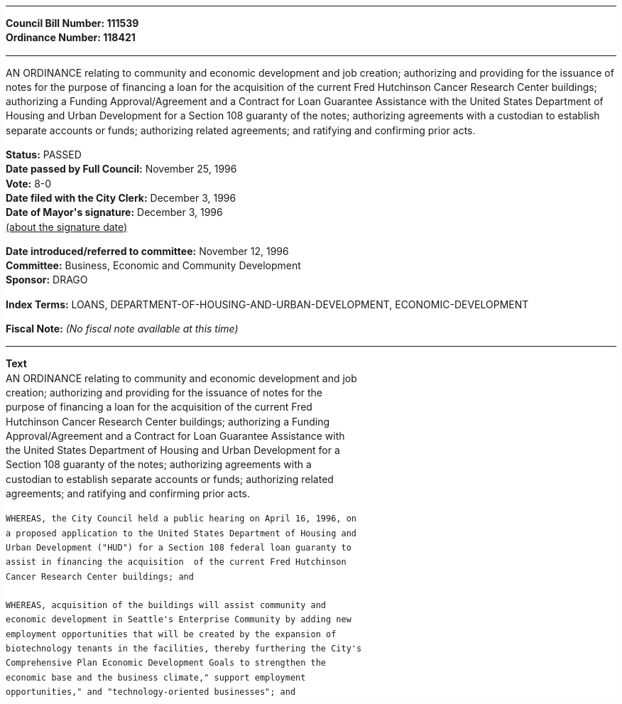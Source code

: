 * * * * *  
  
**Council Bill Number: [](#h0)[](#h2)111539**   
**Ordinance Number: 118421**  
  
* * * * *  
  
AN ORDINANCE relating to community and economic development and job creation; authorizing and providing for the issuance of notes for the purpose of financing a loan for the acquisition of the current Fred Hutchinson Cancer Research Center buildings; authorizing a Funding Approval/Agreement and a Contract for Loan Guarantee Assistance with the United States Department of Housing and Urban Development for a Section 108 guaranty of the notes; authorizing agreements with a custodian to establish separate accounts or funds; authorizing related agreements; and ratifying and confirming prior acts.  
  
**Status:** PASSED   
**Date passed by Full Council:** November 25, 1996   
**Vote:** 8-0   
**Date filed with the City Clerk:** December 3, 1996   
**Date of Mayor's signature:** December 3, 1996   
[(about the signature date)](/~public/approvaldate.htm)   
  
  
**Date introduced/referred to committee:** November 12, 1996   
**Committee:** Business, Economic and Community Development   
**Sponsor:** DRAGO   
  
**Index Terms:** LOANS, DEPARTMENT-OF-HOUSING-AND-URBAN-DEVELOPMENT, ECONOMIC-DEVELOPMENT  
  
**Fiscal Note:** *(No fiscal note available at this time)*  
  
* * * * *  
  
**Text**  
    AN ORDINANCE relating to community and economic development and job  
    creation; authorizing and providing for the issuance of notes for the  
    purpose of financing a loan for the acquisition of the current Fred  
    Hutchinson Cancer Research Center buildings; authorizing a Funding  
    Approval/Agreement and a Contract for Loan Guarantee Assistance with  
    the United States Department of Housing and Urban Development  for a  
    Section 108 guaranty of the notes; authorizing agreements with a  
    custodian to establish separate accounts or funds; authorizing related  
    agreements; and ratifying and confirming prior acts.  
  
    WHEREAS, the City Council held a public hearing on April 16, 1996, on  
    a proposed application to the United States Department of Housing and  
    Urban Development ("HUD") for a Section 108 federal loan guaranty to  
    assist in financing the acquisition  of the current Fred Hutchinson  
    Cancer Research Center buildings; and  
  
    WHEREAS, acquisition of the buildings will assist community and  
    economic development in Seattle's Enterprise Community by adding new  
    employment opportunities that will be created by the expansion of  
    biotechnology tenants in the facilities, thereby furthering the City's  
    Comprehensive Plan Economic Development Goals to strengthen the  
    economic base and the business climate," support employment  
    opportunities," and "technology-oriented businesses"; and  
  